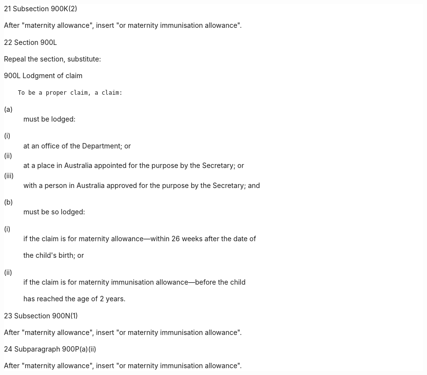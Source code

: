 21  Subsection 900K(2)

After "maternity allowance", insert "or maternity immunisation allowance".

22  Section 900L

Repeal the section, substitute:

900L  Lodgment of claim

<dl compact="">

		To be a proper claim, a claim:

 </dl>

<dl compact=""><dl compact=""><dl compact="">

<dt>(a)</dt><dd>must be lodged:

</dd>

</dl></dl></dl>

<dl compact=""><dl compact=""><dl compact=""><dl compact="">

<dt>(i)</dt><dd>at an office of the Department; or</dd>

<dt>(ii)</dt><dd>at a place in Australia appointed for the purpose by the Secretary; or</dd>

<dt>(iii)</dt><dd>with a person in Australia approved for the purpose by the Secretary; and

</dd>

</dl></dl></dl></dl>

<dl compact=""><dl compact=""><dl compact="">

<dt>(b)</dt><dd>must be so lodged:

</dd>

</dl></dl></dl>

<dl compact=""><dl compact=""><dl compact=""><dl compact="">

<dt>(i)</dt><dd>if the claim is for maternity allowance&#151;within 26 weeks after the date of

the child's birth; or</dd>

<dt>(ii)</dt><dd>if the claim is for maternity immunisation allowance&#151;before the child

has reached the age of 2 years.

</dd>

</dl></dl></dl></dl>

23  Subsection 900N(1)

After "maternity allowance", insert "or maternity immunisation allowance".

24  Subparagraph 900P(a)(ii)

After "maternity allowance", insert "or maternity immunisation allowance".
